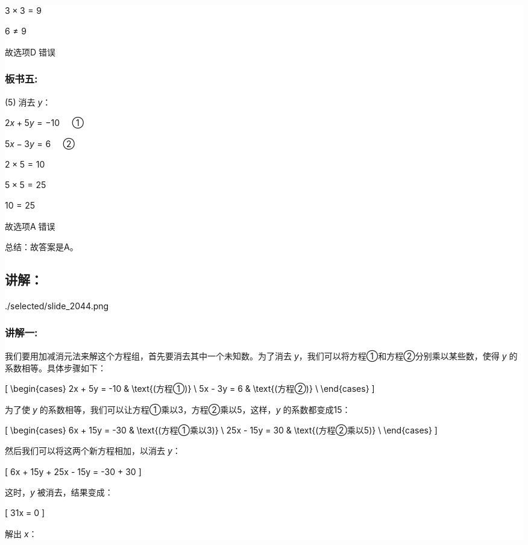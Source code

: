 $3 \times 3 = 9$

$6 \neq 9$

故选项D 错误

### 板书五:
(5) 消去 $y$：

$2x + 5y = -10 \quad$ ①

$5x - 3y = 6 \quad$ ②

$2 \times 5 = 10$

$5 \times 5 = 25$

$10 = 25$

故选项A 错误

总结：故答案是A。 

## 讲解：
 ./selected/slide_2044.png 
 ### 讲解一:
我们要用加减消元法来解这个方程组，首先要消去其中一个未知数。为了消去 $y$，我们可以将方程①和方程②分别乘以某些数，使得 $y$ 的系数相等。具体步骤如下：

\[
\begin{cases}
2x + 5y = -10 & \text{(方程①)} \\
5x - 3y = 6 & \text{(方程②)} \\
\end{cases}
\]

为了使 $y$ 的系数相等，我们可以让方程①乘以3，方程②乘以5，这样，$y$ 的系数都变成15：

\[
\begin{cases}
6x + 15y = -30 & \text{(方程①乘以3)} \\
25x - 15y = 30 & \text{(方程②乘以5)} \\
\end{cases}
\]

然后我们可以将这两个新方程相加，以消去 $y$：

\[
6x + 15y + 25x - 15y = -30 + 30
\]

这时，$y$ 被消去，结果变成：

\[
31x = 0
\]

解出 $x$：
